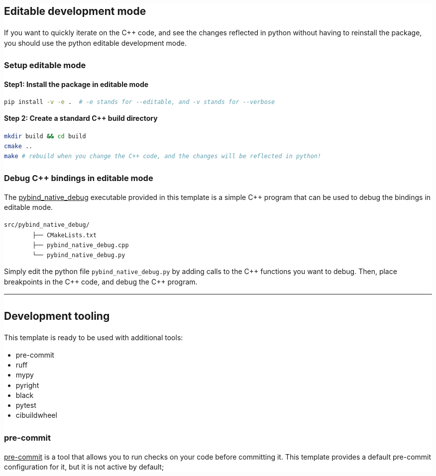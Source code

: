 ## Editable development mode

If you want to quickly iterate on the C++ code, and see the changes reflected in python without having to reinstall the package, you should use the python editable development mode.

### Setup editable mode

**Step1: Install the package in editable mode**
```bash
pip install -v -e .  # -e stands for --editable, and -v stands for --verbose
```

**Step 2: Create a standard C++ build directory**
```bash
mkdir build && cd build
cmake ..
make # rebuild when you change the C++ code, and the changes will be reflected in python!
```

### Debug C++ bindings in editable mode

The [pybind_native_debug](https://github.com/pthom/litgen_template/blob/main/src/pybind_native_debug) executable provided in this template
is a simple C++ program that can be used to debug the bindings in editable mode.

```
src/pybind_native_debug/
        ├── CMakeLists.txt
        ├── pybind_native_debug.cpp
        └── pybind_native_debug.py
```

Simply edit the python file `pybind_native_debug.py` by adding calls to the C++ functions you want to debug. Then, place breakpoints in the C++ code, and debug the C++ program.


----------------

## Development tooling

This template is ready to be used with additional tools:

* pre-commit
* ruff
* mypy
* pyright
* black
* pytest
* cibuildwheel

### pre-commit

[pre-commit](https://pre-commit.com/) is a tool that allows you to run checks on your code before committing it.
This template provides a default pre-commit configuration for it, but it is not active by default;
